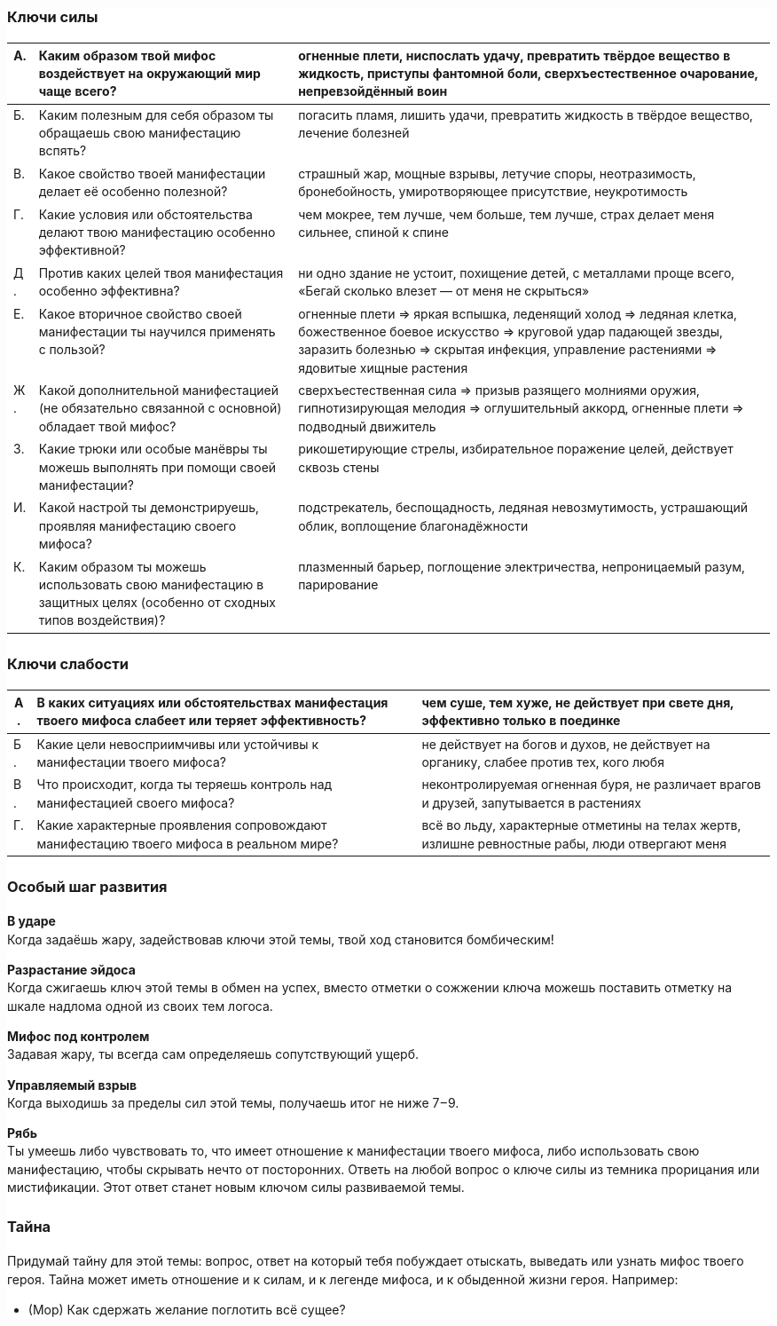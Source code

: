 ### Ключи силы
| А.  | Каким образом твой мифос воздействует на окружающий мир чаще всего?                                              | огненные плети, ниспослать удачу, превратить твёрдое вещество в жидкость, приступы фантомной боли, сверхъестественное очарование, непревзойдённый воин                                                                       |
| --- | :--------------------------------------------------------------------------------------------------------------- | :--------------------------------------------------------------------------------------------------------------------------------------------------------------------------------------------------------------------------- |
| Б.  | Каким полезным для себя образом ты обращаешь свою манифестацию вспять?                                           | погасить пламя, лишить удачи, превратить жидкость в твёрдое вещество, лечение болезней                                                                                                                                       |
| В.  | Какое свойство твоей манифестации делает её особенно полезной?                                                   | страшный жар, мощные взрывы, летучие споры, неотразимость, бронебойность, умиротворяющее присутствие, неукротимость                                                                                                          |
| Г.  | Какие условия или обстоятельства делают твою манифестацию особенно эффективной?                                  | чем мокрее, тем лучше, чем больше, тем лучше, страх делает меня сильнее, спиной к спине                                                                                                                                      |
| Д.  | Против каких целей твоя манифестация особенно эффективна?                                                        | ни одно здание не устоит, похищение детей, с металлами проще всего, «Бегай сколько влезет — от меня не скрыться»                                                                                                             |
| Е.  | Какое вторичное свойство своей манифестации ты научился применять с пользой?                                     | огненные плети => яркая вспышка, леденящий холод => ледяная клетка, божественное боевое искусство => круговой удар падающей звезды, заразить болезнью => скрытая инфекция, управление растениями => ядовитые хищные растения |
| Ж.  | Какой дополнительной манифестацией (не обязательно связанной с основной) обладает твой мифос?                    | сверхъестественная сила => призыв разящего молниями оружия, гипнотизирующая мелодия => оглушительный аккорд, огненные плети => подводный движитель                                                                           |
| З.  | Какие трюки или особые манёвры ты можешь выполнять при помощи своей манифестации?                                | рикошетирующие стрелы, избирательное поражение целей, действует сквозь стены                                                                                                                                                 |
| И.  | Какой настрой ты демонстрируешь, проявляя манифестацию своего мифоса?                                            | подстрекатель, беспощадность, ледяная невозмутимость, устрашающий облик, воплощение благонадёжности                                                                                                                          |
| К.  | Каким образом ты можешь использовать свою манифестацию в защитных целях (особенно от сходных типов воздействия)? | плазменный барьер, поглощение электричества, непроницаемый разум, парирование                                                                                                                                                |

### Ключи слабости
| А.  | В каких ситуациях или обстоятельствах манифестация твоего мифоса слабеет или теряет эффективность? | чем суше, тем хуже, не действует при свете дня, эффективно только в поединке                   |
| --- | :------------------------------------------------------------------------------------------------- | :--------------------------------------------------------------------------------------------- |
| Б.  | Какие цели невосприимчивы или устойчивы к манифестации твоего мифоса?                              | не действует на богов и духов, не действует на органику, слабее против тех, кого любя          |
| В.  | Что происходит, когда ты теряешь контроль над манифестацией своего мифоса?                         | неконтролируемая огненная буря, не различает врагов и друзей, запутывается в растениях         |
| Г.  | Какие характерные проявления сопровождают манифестацию твоего мифоса в реальном мире?              | всё во льду, характерные отметины на телах жертв, излишне ревностные рабы, люди отвергают меня |

### Особый шаг развития
**В ударе** <br>
Когда задаёшь жару, задействовав ключи этой темы, твой ход становится бомбическим! 

**Разрастание эйдоса** <br>
Когда сжигаешь ключ этой темы в обмен на успех, вместо отметки о сожжении ключа можешь поставить отметку на шкале надлома одной из своих тем логоса. 

**Мифос под контролем** <br> 
Задавая жару, ты всегда сам определяешь сопутствующий ущерб. 

**Управляемый взрыв** <br>
Когда выходишь за пределы сил этой темы, получаешь итог не ниже 7 – 9. 

**Рябь** <br> 
Ты умеешь либо чувствовать то, что имеет отношение к манифестации твоего мифоса, либо использовать свою манифестацию, чтобы скрывать нечто от посторонних. Ответь на любой вопрос о ключе силы из темника прорицания или мистификации. Этот ответ станет новым ключом силы развиваемой темы.

### Тайна
Придумай тайну для этой темы: вопрос, ответ на который тебя побуждает отыскать, выведать или узнать мифос твоего героя. Тайна может иметь отношение и к силам, и к легенде мифоса, и к обыденной жизни героя. Например: 
- (Мор) Как сдержать желание поглотить всё сущее? 